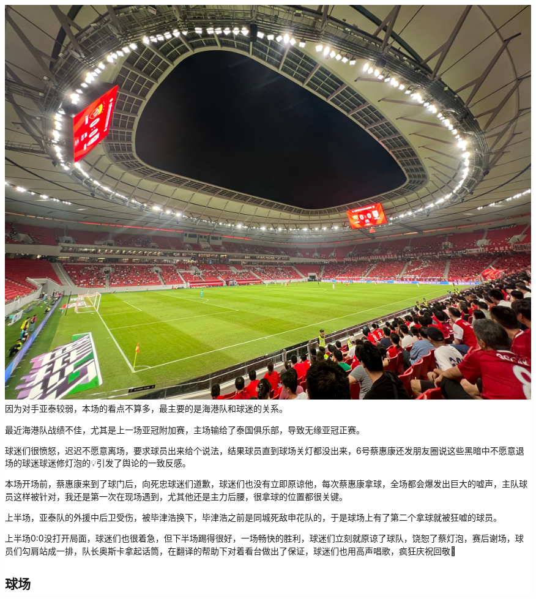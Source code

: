 ![IMG_5898.JPG](../images/2023/2023-09-20-shanghai_pudong_football_stadium/IMG_5898.JPG)
因为对手亚泰较弱，本场的看点不算多，最主要的是海港队和球迷的关系。

最近海港队战绩不佳，尤其是上一场亚冠附加赛，主场输给了泰国俱乐部，导致无缘亚冠正赛。

球迷们很愤怒，迟迟不愿意离场，要求球员出来给个说法，结果球员直到球场关灯都没出来，6号蔡惠康还发朋友圈说这些黑暗中不愿意退场的球迷球迷修灯泡的💡引发了舆论的一致反感。

本场开场前，蔡惠康来到了球门后，向死忠球迷们道歉，球迷们也没有立即原谅他，每次蔡惠康拿球，全场都会爆发出巨大的嘘声，主队球员这样被针对，我还是第一次在现场遇到，尤其他还是主力后腰，很拿球的位置都很关键。

上半场，亚泰队的外援中后卫受伤，被毕津浩换下，毕津浩之前是同城死敌申花队的，于是球场上有了第二个拿球就被狂嘘的球员。

上半场0:0没打开局面，球迷们也很着急，但下半场踢得很好，一场畅快的胜利，球迷们立刻就原谅了球队，饶恕了蔡灯泡，赛后谢场，球员们勾肩站成一排，队长奥斯卡拿起话筒，在翻译的帮助下对着看台做出了保证，球迷们也用高声唱歌，疯狂庆祝回敬🎉

## 球场
